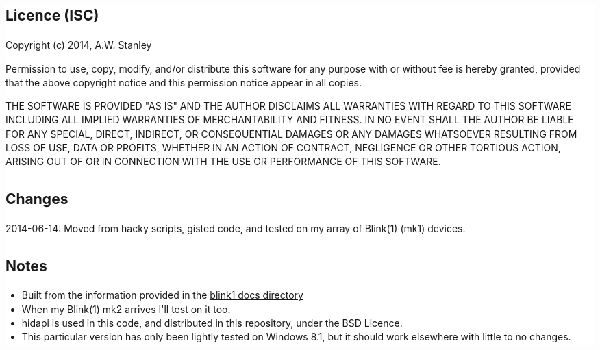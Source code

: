 ## Licence (ISC)
Copyright (c) 2014, A.W. Stanley

Permission to use, copy, modify, and/or distribute this software
for any purpose with or without fee is hereby granted, provided
that the above copyright notice and this permission notice appear
in all copies.

THE SOFTWARE IS PROVIDED "AS IS" AND THE AUTHOR DISCLAIMS ALL
WARRANTIES WITH REGARD TO THIS SOFTWARE INCLUDING ALL IMPLIED
WARRANTIES OF MERCHANTABILITY AND FITNESS. IN NO EVENT SHALL THE
AUTHOR BE LIABLE FOR ANY SPECIAL, DIRECT, INDIRECT, OR
CONSEQUENTIAL DAMAGES OR ANY DAMAGES WHATSOEVER RESULTING FROM LOSS
OF USE, DATA OR PROFITS, WHETHER IN AN ACTION OF CONTRACT,
NEGLIGENCE OR OTHER TORTIOUS ACTION, ARISING OUT OF OR IN
CONNECTION WITH THE USE OR PERFORMANCE OF THIS SOFTWARE.



## Changes

2014-06-14:
  Moved from hacky scripts, gisted code, and tested on my array of Blink(1) (mk1) devices.
  

## Notes
 * Built from the information provided in the [blink1 docs directory]
 * When my Blink(1) mk2 arrives I'll test on it too.
 * hidapi is used in this code, and distributed in this repository, under the BSD Licence.
 * This particular version has only been lightly tested on Windows 8.1, but it should work elsewhere with little to no changes.

[hidapi]:https://github.com/signal11/hidapi
[blink(1)]:http://thingm.com/products/blink-1/
[blink1 docs directory]:https://github.com/todbot/blink1/blob/master/docs/blink1-hid-commands.md
